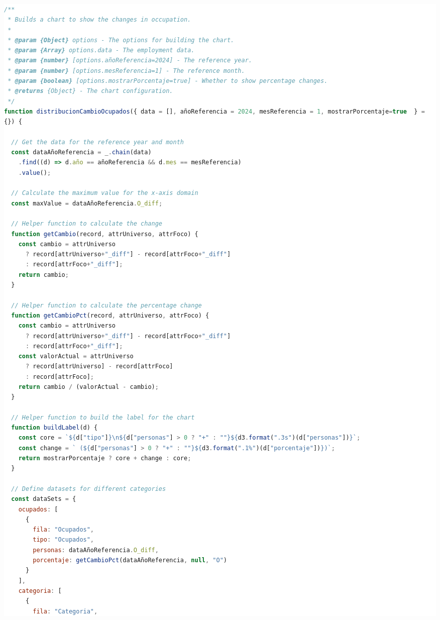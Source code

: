 




```js
/**
 * Builds a chart to show the changes in occupation.
 * 
 * @param {Object} options - The options for building the chart.
 * @param {Array} options.data - The employment data.
 * @param {number} [options.añoReferencia=2024] - The reference year.
 * @param {number} [options.mesReferencia=1] - The reference month.
 * @param {boolean} [options.mostrarPorcentaje=true] - Whether to show percentage changes.
 * @returns {Object} - The chart configuration.
 */
function distribucionCambioOcupados({ data = [], añoReferencia = 2024, mesReferencia = 1, mostrarPorcentaje=true  } = {}) {

  // Get the data for the reference year and month
  const dataAñoReferencia = _.chain(data)
    .find((d) => d.año == añoReferencia && d.mes == mesReferencia)
    .value();

  // Calculate the maximum value for the x-axis domain
  const maxValue = dataAñoReferencia.O_diff;

  // Helper function to calculate the change
  function getCambio(record, attrUniverso, attrFoco) {
    const cambio = attrUniverso
      ? record[attrUniverso+"_diff"] - record[attrFoco+"_diff"]
      : record[attrFoco+"_diff"];
    return cambio;
  }

  // Helper function to calculate the percentage change
  function getCambioPct(record, attrUniverso, attrFoco) {
    const cambio = attrUniverso
      ? record[attrUniverso+"_diff"] - record[attrFoco+"_diff"]
      : record[attrFoco+"_diff"];
    const valorActual = attrUniverso
      ? record[attrUniverso] - record[attrFoco]
      : record[attrFoco];
    return cambio / (valorActual - cambio);
  }

  // Helper function to build the label for the chart
  function buildLabel(d) {
    const core = `${d["tipo"]}\n${d["personas"] > 0 ? "+" : ""}${d3.format(".3s")(d["personas"])}`;
    const change = ` (${d["personas"] > 0 ? "+" : ""}${d3.format(".1%")(d["porcentaje"])})`;
    return mostrarPorcentaje ? core + change : core;
  }

  // Define datasets for different categories
  const dataSets = {
    ocupados: [
      {
        fila: "Ocupados",
        tipo: "Ocupados",
        personas: dataAñoReferencia.O_diff,
        porcentaje: getCambioPct(dataAñoReferencia, null, "O")
      }
    ],
    categoria: [
      {
        fila: "Categoria",
```